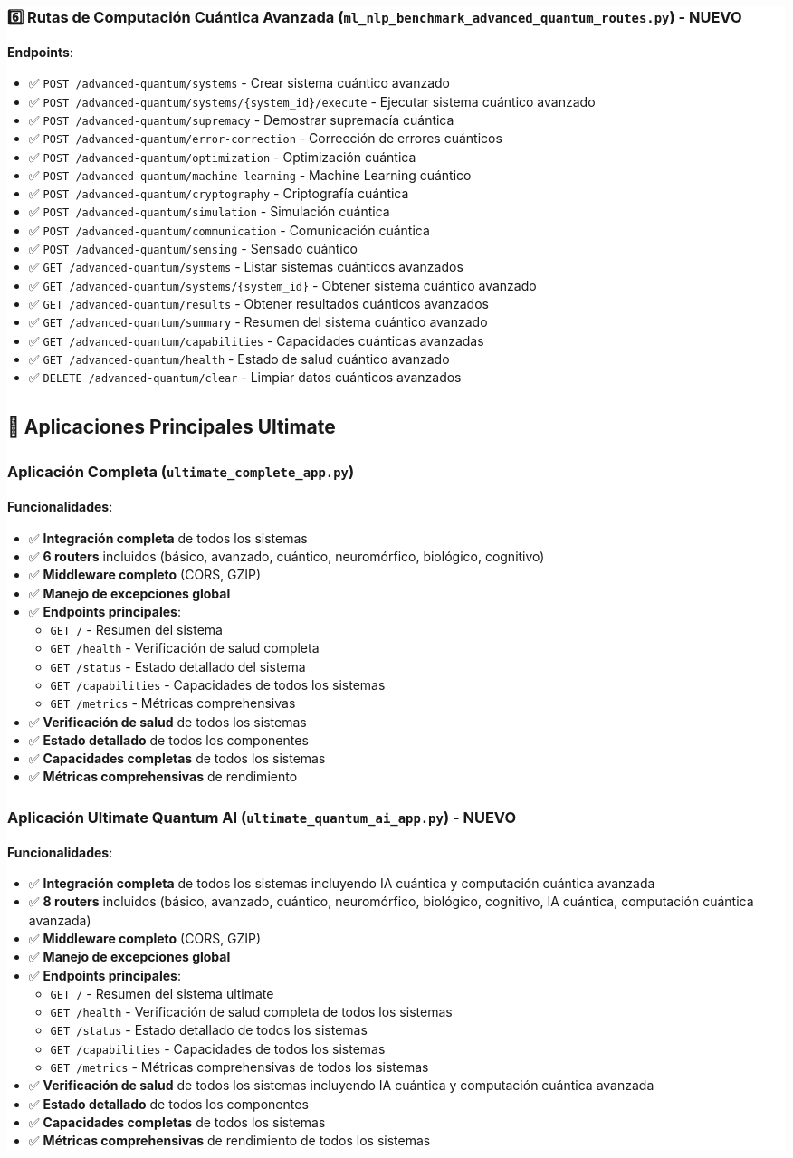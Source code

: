 ### 6️⃣ **Rutas de Computación Cuántica Avanzada** (`ml_nlp_benchmark_advanced_quantum_routes.py`) - **NUEVO**
**Endpoints**:
- ✅ `POST /advanced-quantum/systems` - Crear sistema cuántico avanzado
- ✅ `POST /advanced-quantum/systems/{system_id}/execute` - Ejecutar sistema cuántico avanzado
- ✅ `POST /advanced-quantum/supremacy` - Demostrar supremacía cuántica
- ✅ `POST /advanced-quantum/error-correction` - Corrección de errores cuánticos
- ✅ `POST /advanced-quantum/optimization` - Optimización cuántica
- ✅ `POST /advanced-quantum/machine-learning` - Machine Learning cuántico
- ✅ `POST /advanced-quantum/cryptography` - Criptografía cuántica
- ✅ `POST /advanced-quantum/simulation` - Simulación cuántica
- ✅ `POST /advanced-quantum/communication` - Comunicación cuántica
- ✅ `POST /advanced-quantum/sensing` - Sensado cuántico
- ✅ `GET /advanced-quantum/systems` - Listar sistemas cuánticos avanzados
- ✅ `GET /advanced-quantum/systems/{system_id}` - Obtener sistema cuántico avanzado
- ✅ `GET /advanced-quantum/results` - Obtener resultados cuánticos avanzados
- ✅ `GET /advanced-quantum/summary` - Resumen del sistema cuántico avanzado
- ✅ `GET /advanced-quantum/capabilities` - Capacidades cuánticas avanzadas
- ✅ `GET /advanced-quantum/health` - Estado de salud cuántico avanzado
- ✅ `DELETE /advanced-quantum/clear` - Limpiar datos cuánticos avanzados

## 🚀 Aplicaciones Principales Ultimate

### **Aplicación Completa** (`ultimate_complete_app.py`)
**Funcionalidades**:
- ✅ **Integración completa** de todos los sistemas
- ✅ **6 routers** incluidos (básico, avanzado, cuántico, neuromórfico, biológico, cognitivo)
- ✅ **Middleware completo** (CORS, GZIP)
- ✅ **Manejo de excepciones global**
- ✅ **Endpoints principales**:
  - `GET /` - Resumen del sistema
  - `GET /health` - Verificación de salud completa
  - `GET /status` - Estado detallado del sistema
  - `GET /capabilities` - Capacidades de todos los sistemas
  - `GET /metrics` - Métricas comprehensivas
- ✅ **Verificación de salud** de todos los sistemas
- ✅ **Estado detallado** de todos los componentes
- ✅ **Capacidades completas** de todos los sistemas
- ✅ **Métricas comprehensivas** de rendimiento

### **Aplicación Ultimate Quantum AI** (`ultimate_quantum_ai_app.py`) - **NUEVO**
**Funcionalidades**:
- ✅ **Integración completa** de todos los sistemas incluyendo IA cuántica y computación cuántica avanzada
- ✅ **8 routers** incluidos (básico, avanzado, cuántico, neuromórfico, biológico, cognitivo, IA cuántica, computación cuántica avanzada)
- ✅ **Middleware completo** (CORS, GZIP)
- ✅ **Manejo de excepciones global**
- ✅ **Endpoints principales**:
  - `GET /` - Resumen del sistema ultimate
  - `GET /health` - Verificación de salud completa de todos los sistemas
  - `GET /status` - Estado detallado de todos los sistemas
  - `GET /capabilities` - Capacidades de todos los sistemas
  - `GET /metrics` - Métricas comprehensivas de todos los sistemas
- ✅ **Verificación de salud** de todos los sistemas incluyendo IA cuántica y computación cuántica avanzada
- ✅ **Estado detallado** de todos los componentes
- ✅ **Capacidades completas** de todos los sistemas
- ✅ **Métricas comprehensivas** de rendimiento de todos los sistemas
